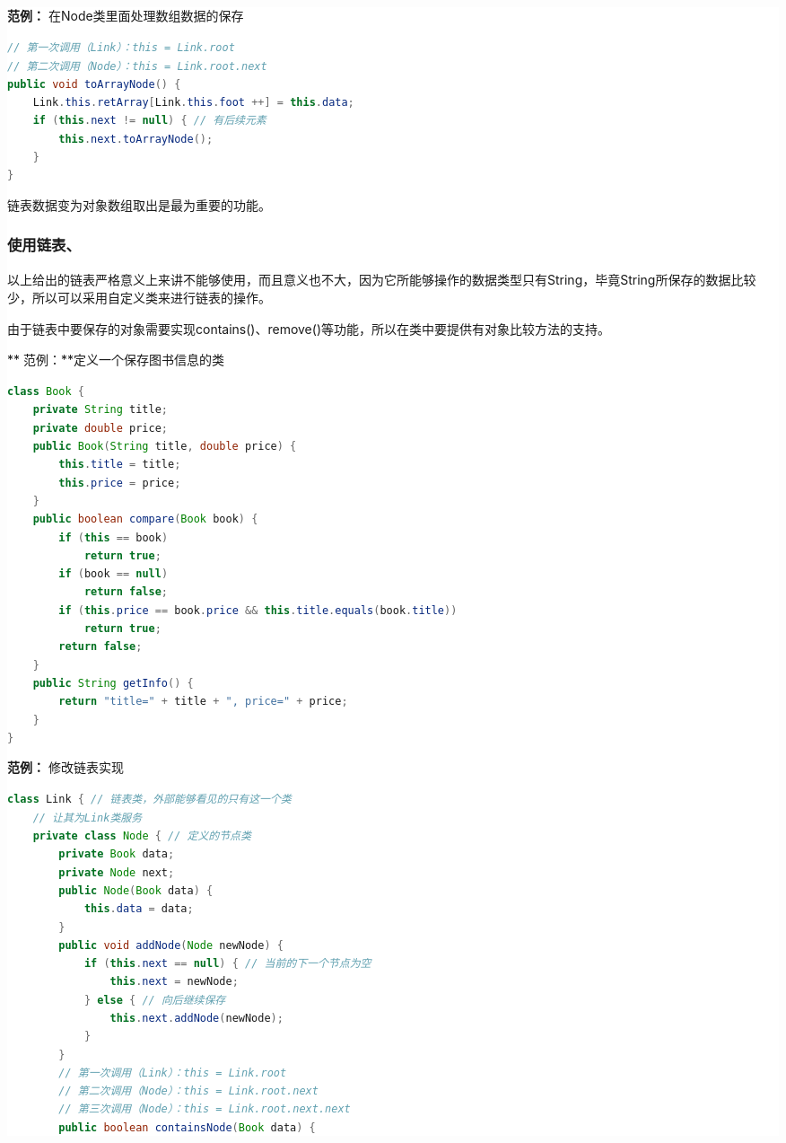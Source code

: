 **范例：** 在Node类里面处理数组数据的保存

```java
// 第一次调用（Link）：this = Link.root
// 第二次调用（Node）：this = Link.root.next
public void toArrayNode() {
	Link.this.retArray[Link.this.foot ++] = this.data;
	if (this.next != null) { // 有后续元素
		this.next.toArrayNode();
	}
}
```

链表数据变为对象数组取出是最为重要的功能。

### 使用链表、

以上给出的链表严格意义上来讲不能够使用，而且意义也不大，因为它所能够操作的数据类型只有String，毕竟String所保存的数据比较少，所以可以采用自定义类来进行链表的操作。

由于链表中要保存的对象需要实现contains\(\)、remove\(\)等功能，所以在类中要提供有对象比较方法的支持。

** 范例：**定义一个保存图书信息的类

```java
class Book {
	private String title;
	private double price;
	public Book(String title, double price) {
		this.title = title;
		this.price = price;
	}
	public boolean compare(Book book) {
		if (this == book)
			return true;
		if (book == null)
			return false;
		if (this.price == book.price && this.title.equals(book.title))
			return true;
		return false;
	}
	public String getInfo() {
		return "title=" + title + ", price=" + price;
	}
}
```

**范例：** 修改链表实现

```java
class Link { // 链表类，外部能够看见的只有这一个类
	// 让其为Link类服务
	private class Node { // 定义的节点类
		private Book data;
		private Node next;
		public Node(Book data) {
			this.data = data;
		}
		public void addNode(Node newNode) {
			if (this.next == null) { // 当前的下一个节点为空
				this.next = newNode;
			} else { // 向后继续保存
				this.next.addNode(newNode);
			}
		}
		// 第一次调用（Link）：this = Link.root
		// 第二次调用（Node）：this = Link.root.next
		// 第三次调用（Node）：this = Link.root.next.next
		public boolean containsNode(Book data) {
```